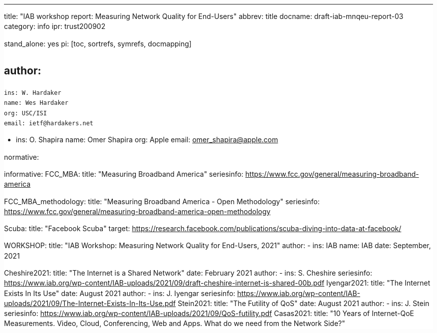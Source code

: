 ---
title: "IAB workshop report: Measuring Network Quality for End-Users"
abbrev: title
docname: draft-iab-mnqeu-report-03
category: info
ipr: trust200902

stand_alone: yes
pi: [toc, sortrefs, symrefs, docmapping]

author:
  -
    ins: W. Hardaker
    name: Wes Hardaker
    org: USC/ISI
    email: ietf@hardakers.net
  -
    ins: O. Shapira
    name: Omer Shapira
    org: Apple
    email: omer_shapira@apple.com

normative:

informative:
  FCC_MBA:
    title: "Measuring Broadband America"
    seriesinfo: https://www.fcc.gov/general/measuring-broadband-america

  FCC_MBA_methodology:
    title: "Measuring Broadband America - Open Methodology"
    seriesinfo: https://www.fcc.gov/general/measuring-broadband-america-open-methodology

  Scuba:
    title: "Facebook Scuba"
    target: https://research.facebook.com/publications/scuba-diving-into-data-at-facebook/

  WORKSHOP:
    title: "IAB Workshop: Measuring Network Quality for End-Users, 2021"
    author:
      -
        ins: IAB
        name: IAB
    date: September, 2021

  Cheshire2021:
    title: "The Internet is a Shared Network"
    date: February 2021
    author:
      - ins: S. Cheshire
    seriesinfo: https://www.iab.org/wp-content/IAB-uploads/2021/09/draft-cheshire-internet-is-shared-00b.pdf
  Iyengar2021:
    title: "The Internet Exists In Its Use"
    date: August 2021
    author:
      - ins: J. Iyengar
    seriesinfo: https://www.iab.org/wp-content/IAB-uploads/2021/09/The-Internet-Exists-In-Its-Use.pdf
  Stein2021:
    title: "The Futility of QoS"
    date: August 2021
    author:
      - ins: J. Stein
    seriesinfo: https://www.iab.org/wp-content/IAB-uploads/2021/09/QoS-futility.pdf
  Casas2021:
    title: "10 Years of Internet-QoE Measurements. Video, Cloud, Conferencing, Web and Apps. What do we need from the Network Side?"